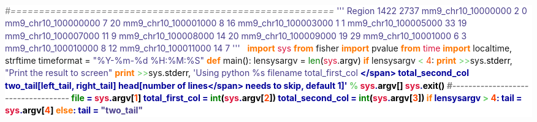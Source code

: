 <span style="color: #808080; font-style: italic;">#=========================================================</span>
<span style="color: #483d8b;">''</span><span style="color: #483d8b;">'
Region  1422    2737
mm9_chr10_10000000      2       0
mm9_chr10_100000000     7       20
mm9_chr10_100001000     8       16
mm9_chr10_100003000     1       1
mm9_chr10_100005000     33      19
mm9_chr10_100007000     11      9
mm9_chr10_100008000     14      20
mm9_chr10_100009000     19      29
mm9_chr10_10001000      6       3
mm9_chr10_100010000     8       12
mm9_chr10_100011000     14      7
'</span><span style="color: #483d8b;">''</span>
&nbsp;
<span style="color: #ff7700;font-weight:bold;">import</span> <span style="color: #dc143c;">sys</span>
<span style="color: #ff7700;font-weight:bold;">from</span> fisher <span style="color: #ff7700;font-weight:bold;">import</span> pvalue
<span style="color: #ff7700;font-weight:bold;">from</span> <span style="color: #dc143c;">time</span> <span style="color: #ff7700;font-weight:bold;">import</span> localtime, strftime 
timeformat = <span style="color: #483d8b;">"%Y-%m-%d %H:%M:%S"</span>
<span style="color: #ff7700;font-weight:bold;">def</span> main<span style="color: black;">&#40;</span><span style="color: black;">&#41;</span>:
    lensysargv = <span style="color: #008000;">len</span><span style="color: black;">&#40;</span><span style="color: #dc143c;">sys</span>.<span style="color: black;">argv</span><span style="color: black;">&#41;</span>
    <span style="color: #ff7700;font-weight:bold;">if</span> lensysargv <span style="color: #66cc66;">&lt;</span> <span style="color: #ff4500;">4</span>:
        <span style="color: #ff7700;font-weight:bold;">print</span> <span style="color: #66cc66;">&gt;&gt;</span>sys.<span style="color: black;">stderr</span>, <span style="color: #483d8b;">"Print the result to screen"</span>
        <span style="color: #ff7700;font-weight:bold;">print</span> <span style="color: #66cc66;">&gt;&gt;</span>sys.<span style="color: black;">stderr</span>, <span style="color: #483d8b;">'Using python %s filename total_first_col <span style="color: #000099; font-weight: bold;">\</span>
total_second_col two_tail[left_tail, right_tail] head[number of lines<span style="color: #000099; font-weight: bold;">\</span>
 needs to skip, default 1]'</span> <span style="color: #66cc66;">%</span> <span style="color: #dc143c;">sys</span>.<span style="color: black;">argv</span><span style="color: black;">&#91;</span><span style="color: #ff4500;"></span><span style="color: black;">&#93;</span>
        <span style="color: #dc143c;">sys</span>.<span style="color: black;">exit</span><span style="color: black;">&#40;</span><span style="color: #ff4500;"></span><span style="color: black;">&#41;</span>
    <span style="color: #808080; font-style: italic;">#-----------------------------------</span>
    <span style="color: #008000;">file</span> = <span style="color: #dc143c;">sys</span>.<span style="color: black;">argv</span><span style="color: black;">&#91;</span><span style="color: #ff4500;">1</span><span style="color: black;">&#93;</span>
    total_first_col = <span style="color: #008000;">int</span><span style="color: black;">&#40;</span><span style="color: #dc143c;">sys</span>.<span style="color: black;">argv</span><span style="color: black;">&#91;</span><span style="color: #ff4500;">2</span><span style="color: black;">&#93;</span><span style="color: black;">&#41;</span>
    total_second_col = <span style="color: #008000;">int</span><span style="color: black;">&#40;</span><span style="color: #dc143c;">sys</span>.<span style="color: black;">argv</span><span style="color: black;">&#91;</span><span style="color: #ff4500;">3</span><span style="color: black;">&#93;</span><span style="color: black;">&#41;</span>
    <span style="color: #ff7700;font-weight:bold;">if</span> lensysargv <span style="color: #66cc66;">&gt;</span> <span style="color: #ff4500;">4</span>:
        tail = <span style="color: #dc143c;">sys</span>.<span style="color: black;">argv</span><span style="color: black;">&#91;</span><span style="color: #ff4500;">4</span><span style="color: black;">&#93;</span>
    <span style="color: #ff7700;font-weight:bold;">else</span>:
        tail = <span style="color: #483d8b;">"two_tail"</span>